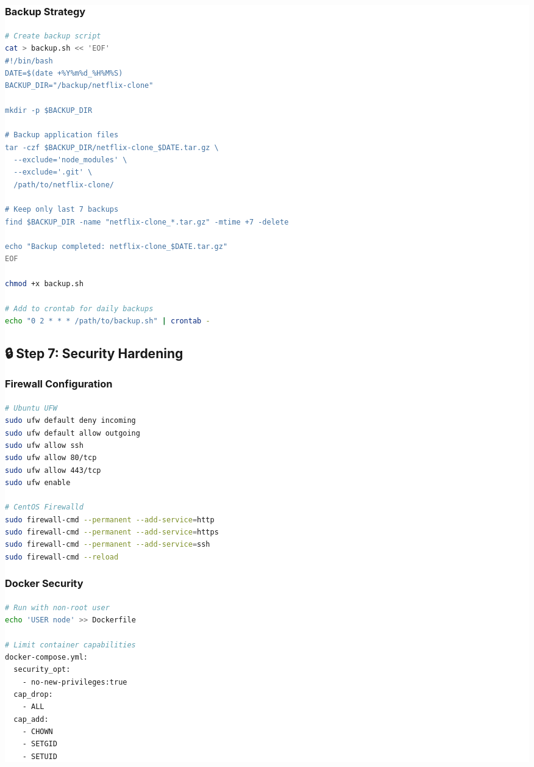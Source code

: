 ### Backup Strategy
```bash
# Create backup script
cat > backup.sh << 'EOF'
#!/bin/bash
DATE=$(date +%Y%m%d_%H%M%S)
BACKUP_DIR="/backup/netflix-clone"

mkdir -p $BACKUP_DIR

# Backup application files
tar -czf $BACKUP_DIR/netflix-clone_$DATE.tar.gz \
  --exclude='node_modules' \
  --exclude='.git' \
  /path/to/netflix-clone/

# Keep only last 7 backups
find $BACKUP_DIR -name "netflix-clone_*.tar.gz" -mtime +7 -delete

echo "Backup completed: netflix-clone_$DATE.tar.gz"
EOF

chmod +x backup.sh

# Add to crontab for daily backups
echo "0 2 * * * /path/to/backup.sh" | crontab -
```

## 🔒 Step 7: Security Hardening

### Firewall Configuration
```bash
# Ubuntu UFW
sudo ufw default deny incoming
sudo ufw default allow outgoing
sudo ufw allow ssh
sudo ufw allow 80/tcp
sudo ufw allow 443/tcp
sudo ufw enable

# CentOS Firewalld
sudo firewall-cmd --permanent --add-service=http
sudo firewall-cmd --permanent --add-service=https
sudo firewall-cmd --permanent --add-service=ssh
sudo firewall-cmd --reload
```

### Docker Security
```bash
# Run with non-root user
echo 'USER node' >> Dockerfile

# Limit container capabilities
docker-compose.yml:
  security_opt:
    - no-new-privileges:true
  cap_drop:
    - ALL
  cap_add:
    - CHOWN
    - SETGID
    - SETUID
```